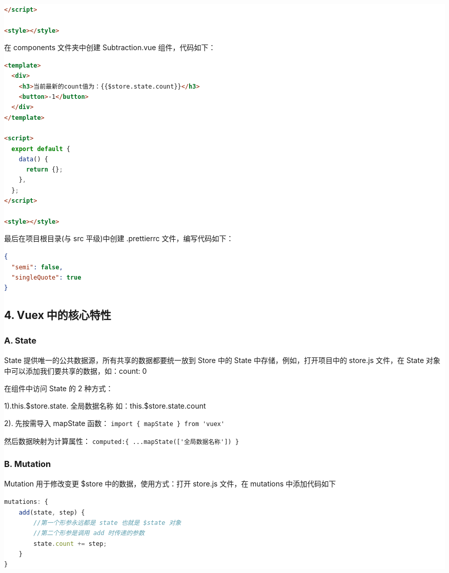 ```html
</script>

<style></style>
```

在 components 文件夹中创建 Subtraction.vue 组件，代码如下：

```html
<template>
  <div>
    <h3>当前最新的count值为：{{$store.state.count}}</h3>
    <button>-1</button>
  </div>
</template>

<script>
  export default {
    data() {
      return {};
    },
  };
</script>

<style></style>
```

最后在项目根目录(与 src 平级)中创建 .prettierrc 文件，编写代码如下：

```json
{
  "semi": false,
  "singleQuote": true
}
```

## 4. Vuex 中的核心特性

### A. State

State 提供唯一的公共数据源，所有共享的数据都要统一放到 Store 中的 State 中存储，例如，打开项目中的 store.js 文件，在 State 对象中可以添加我们要共享的数据，如：count: 0

在组件中访问 State 的 2 种方式：

1).this.\$store.state. 全局数据名称 如：this.\$store.state.count

2). 先按需导入 mapState 函数： `import { mapState } from 'vuex'`

然后数据映射为计算属性： `computed:{ ...mapState(['全局数据名称']) }`

### B. Mutation

Mutation 用于修改变更 \$store 中的数据，使用方式：打开 store.js 文件，在 mutations 中添加代码如下

```js
mutations: {
    add(state, step) {
        //第一个形参永远都是 state 也就是 $state 对象
        //第二个形参是调用 add 时传递的参数
        state.count += step;
    }
}
```
